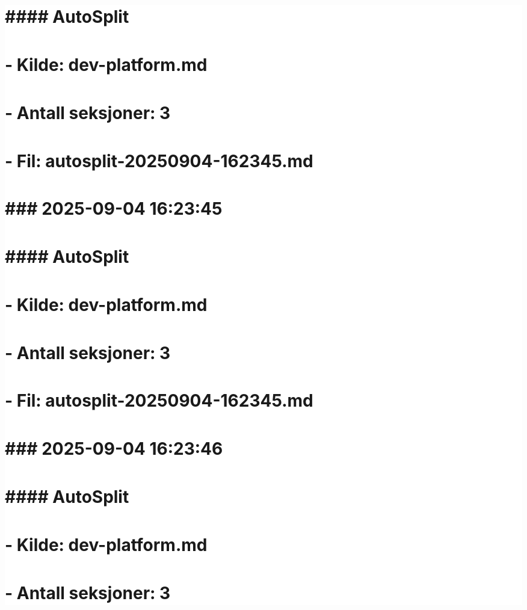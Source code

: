 # \#### AutoSplit

# \- Kilde: dev-platform.md

# \- Antall seksjoner: 3

# \- Fil: autosplit-20250904-162345.md

#

#

#

#

# \### 2025-09-04 16:23:45

# \#### AutoSplit

# \- Kilde: dev-platform.md

# \- Antall seksjoner: 3

# \- Fil: autosplit-20250904-162345.md

#

#

#

#

# \### 2025-09-04 16:23:46

# \#### AutoSplit

# \- Kilde: dev-platform.md

# \- Antall seksjoner: 3
